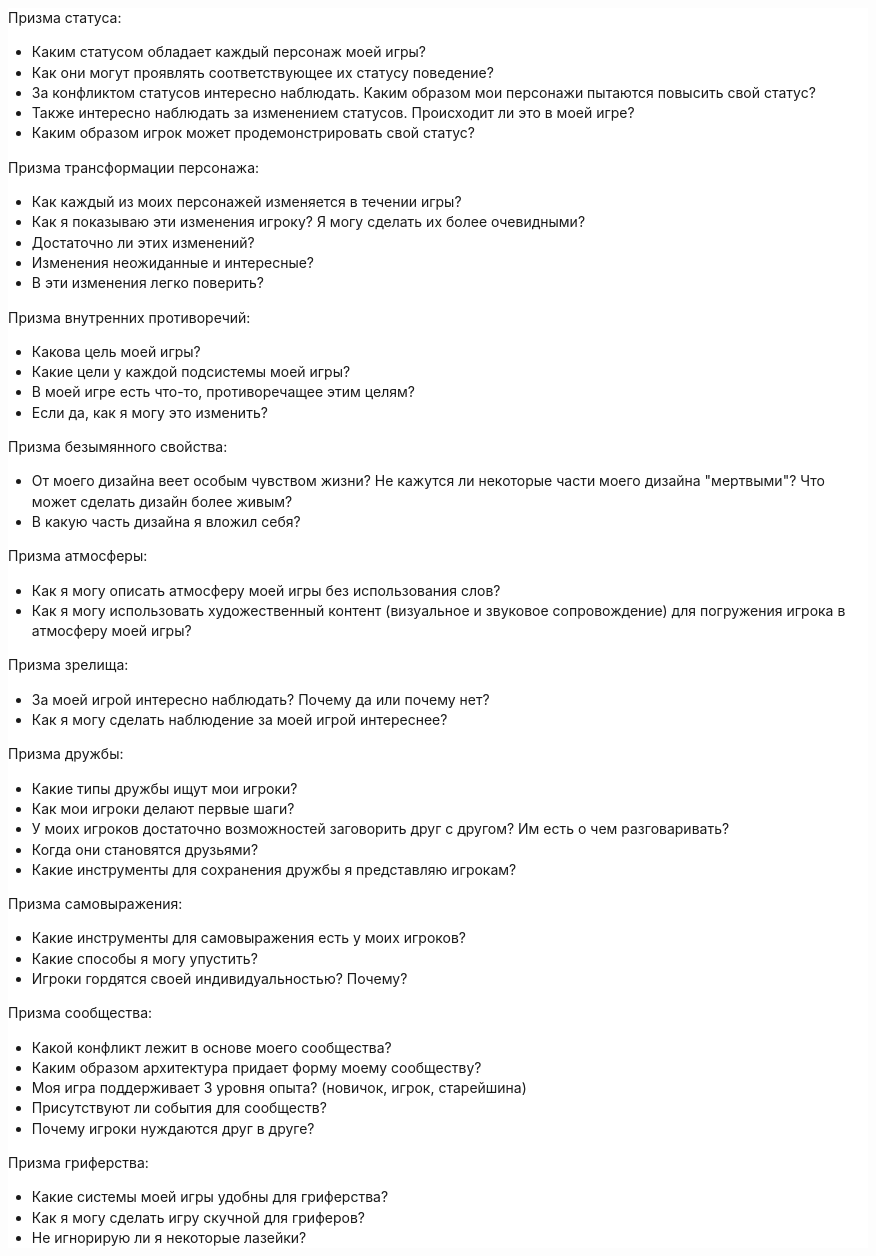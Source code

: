 Призма статуса:
* Каким статусом обладает каждый персонаж моей игры?
* Как они могут проявлять соответствующее их статусу поведение?
* За конфликтом статусов интересно наблюдать. Каким образом мои персонажи пытаются повысить свой статус?
* Также интересно наблюдать за изменением статусов. Происходит ли это в моей игре?
* Каким образом игрок может продемонстрировать свой статус?

Призма трансформации персонажа:
* Как каждый из моих персонажей изменяется в течении игры?
* Как я показываю эти изменения игроку? Я могу сделать их более очевидными?
* Достаточно ли этих изменений?
* Изменения неожиданные и интересные?
* В эти изменения легко поверить?

Призма внутренних противоречий:
* Какова цель моей игры?
* Какие цели у каждой подсистемы моей игры?
* В моей игре есть что-то, противоречащее этим целям?
* Если да, как я могу это изменить?

Призма безымянного свойства:
* От моего дизайна веет особым чувством жизни? Не кажутся ли некоторые части моего дизайна "мертвыми"? Что может сделать дизайн более живым?
* В какую часть дизайна я вложил себя?

Призма атмосферы:
* Как я могу описать атмосферу моей игры без использования слов?
* Как я могу использовать художественный контент (визуальное и звуковое сопровождение) для погружения игрока в атмосферу моей игры?

Призма зрелища:
* За моей игрой интересно наблюдать? Почему да или почему нет?
* Как я могу сделать наблюдение за моей игрой интереснее?

Призма дружбы:
* Какие типы дружбы ищут мои игроки?
* Как мои игроки делают первые шаги?
* У моих игроков достаточно возможностей заговорить друг с другом? Им есть о чем разговаривать?
* Когда они становятся друзьями?
* Какие инструменты для сохранения дружбы я представляю игрокам?

Призма самовыражения:
* Какие инструменты для самовыражения есть у моих игроков?
* Какие способы я могу упустить?
* Игроки гордятся своей индивидуальностью? Почему?

Призма сообщества:
* Какой конфликт лежит в основе моего сообщества?
* Каким образом архитектура придает форму моему сообществу?
* Моя игра поддерживает 3 уровня опыта? (новичок, игрок, старейшина)
* Присутствуют ли события для сообществ?
* Почему игроки нуждаются друг в друге?

Призма гриферства:
* Какие системы моей игры удобны для гриферства?
* Как я могу сделать игру скучной для гриферов?
* Не игнорирую ли я некоторые лазейки?
